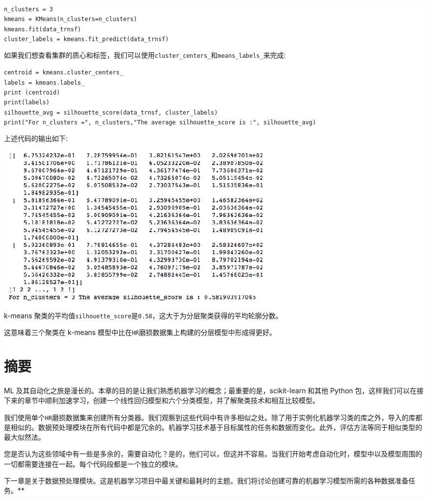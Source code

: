 ```
n_clusters = 3
kmeans = KMeans(n_clusters=n_clusters)
kmeans.fit(data_trnsf)
cluster_labels = kmeans.fit_predict(data_trnsf)
```

如果我们想查看集群的质心和标签，我们可以使用`cluster_centers_`和`means_labels_`来完成:

```
centroid = kmeans.cluster_centers_
labels = kmeans.labels_
print (centroid)
print(labels)
silhouette_avg = silhouette_score(data_trnsf, cluster_labels)
print("For n_clusters =", n_clusters,"The average silhouette_score is :", silhouette_avg)
```

上述代码的输出如下:

![](img/d47afc9b-c6c1-4c29-82cd-723454562a9b.png)

k-means 聚类的平均值`silhouette_score`是`0.58`，这大于为分层聚类获得的平均轮廓分数。

这意味着三个聚类在 k-means 模型中比在`HR`磨损数据集上构建的分层模型中形成得更好。

<title>Unknown</title> 

# 摘要

ML 及其自动化之旅是漫长的。本章的目的是让我们熟悉机器学习的概念；最重要的是，scikit-learn 和其他 Python 包，这样我们可以在接下来的章节中顺利加速学习，创建一个线性回归模型和六个分类模型，并了解聚类技术和相互比较模型。

我们使用单个`HR`磨损数据集来创建所有分类器。我们观察到这些代码中有许多相似之处。除了用于实例化机器学习类的库之外，导入的库都是相似的。数据预处理模块在所有代码中都是冗余的。机器学习技术基于目标属性的任务和数据而变化。此外，评估方法等同于相似类型的最大似然法。

您是否认为这些领域中有一些是多余的，需要自动化？是的，他们可以，但这并不容易。当我们开始考虑自动化时，模型中以及模型周围的一切都需要连接在一起。每个代码段都是一个独立的模块。

下一章是关于数据预处理模块。这是机器学习项目中最关键和最耗时的主题。我们将讨论创建可靠的机器学习模型所需的各种数据准备任务。**